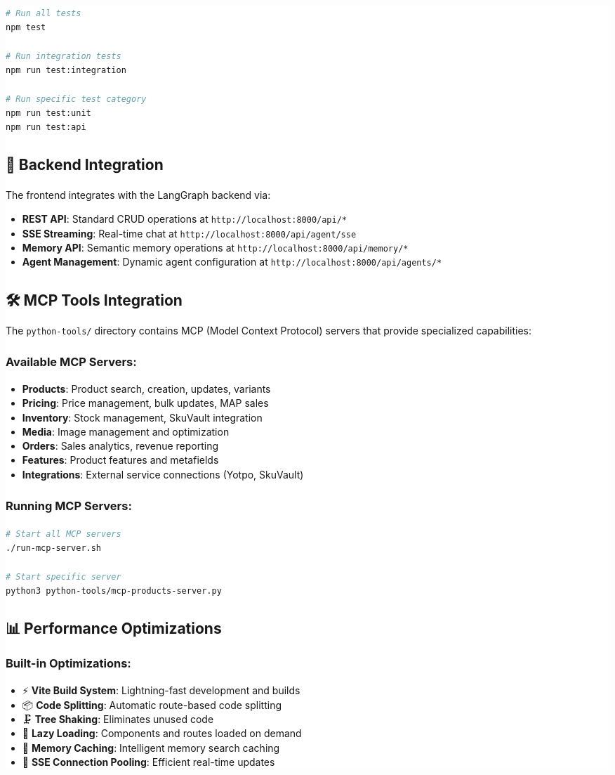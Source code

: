 ```bash
# Run all tests
npm test

# Run integration tests
npm run test:integration

# Run specific test category
npm run test:unit
npm run test:api
```

## 📡 Backend Integration

The frontend integrates with the LangGraph backend via:

- **REST API**: Standard CRUD operations at `http://localhost:8000/api/*`
- **SSE Streaming**: Real-time chat at `http://localhost:8000/api/agent/sse`
- **Memory API**: Semantic memory operations at `http://localhost:8000/api/memory/*`
- **Agent Management**: Dynamic agent configuration at `http://localhost:8000/api/agents/*`

## 🛠️ MCP Tools Integration

The `python-tools/` directory contains MCP (Model Context Protocol) servers that provide specialized capabilities:

### Available MCP Servers:
- **Products**: Product search, creation, updates, variants
- **Pricing**: Price management, bulk updates, MAP sales
- **Inventory**: Stock management, SkuVault integration
- **Media**: Image management and optimization
- **Orders**: Sales analytics, revenue reporting
- **Features**: Product features and metafields
- **Integrations**: External service connections (Yotpo, SkuVault)

### Running MCP Servers:
```bash
# Start all MCP servers
./run-mcp-server.sh

# Start specific server
python3 python-tools/mcp-products-server.py
```

## 📊 Performance Optimizations

### Built-in Optimizations:
- ⚡ **Vite Build System**: Lightning-fast development and builds
- 📦 **Code Splitting**: Automatic route-based code splitting
- 🗜️ **Tree Shaking**: Eliminates unused code
- 🎯 **Lazy Loading**: Components and routes loaded on demand
- 💾 **Memory Caching**: Intelligent memory search caching
- 🔄 **SSE Connection Pooling**: Efficient real-time updates
